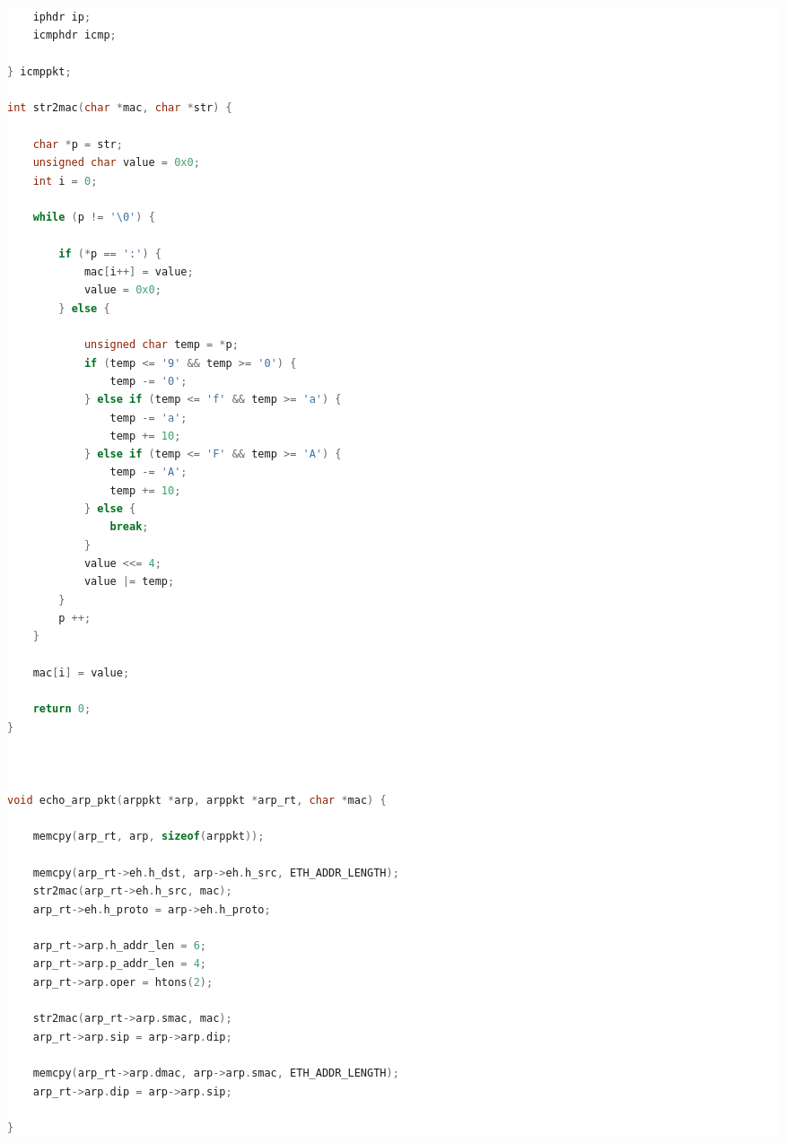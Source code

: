 ```c
    iphdr ip;
    icmphdr icmp;

} icmppkt;

int str2mac(char *mac, char *str) {

    char *p = str;
    unsigned char value = 0x0;
    int i = 0;

    while (p != '\0') {
        
        if (*p == ':') {
            mac[i++] = value;
            value = 0x0;
        } else {
            
            unsigned char temp = *p;
            if (temp <= '9' && temp >= '0') {
                temp -= '0';
            } else if (temp <= 'f' && temp >= 'a') {
                temp -= 'a';
                temp += 10;
            } else if (temp <= 'F' && temp >= 'A') {
                temp -= 'A';
                temp += 10;
            } else {	
                break;
            }
            value <<= 4;
            value |= temp;
        }
        p ++;
    }

    mac[i] = value;

    return 0;
}



void echo_arp_pkt(arppkt *arp, arppkt *arp_rt, char *mac) {

    memcpy(arp_rt, arp, sizeof(arppkt));

    memcpy(arp_rt->eh.h_dst, arp->eh.h_src, ETH_ADDR_LENGTH);
    str2mac(arp_rt->eh.h_src, mac);
    arp_rt->eh.h_proto = arp->eh.h_proto;

    arp_rt->arp.h_addr_len = 6;
    arp_rt->arp.p_addr_len = 4;
    arp_rt->arp.oper = htons(2);
    
    str2mac(arp_rt->arp.smac, mac);
    arp_rt->arp.sip = arp->arp.dip;
    
    memcpy(arp_rt->arp.dmac, arp->arp.smac, ETH_ADDR_LENGTH);
    arp_rt->arp.dip = arp->arp.sip;

}

```